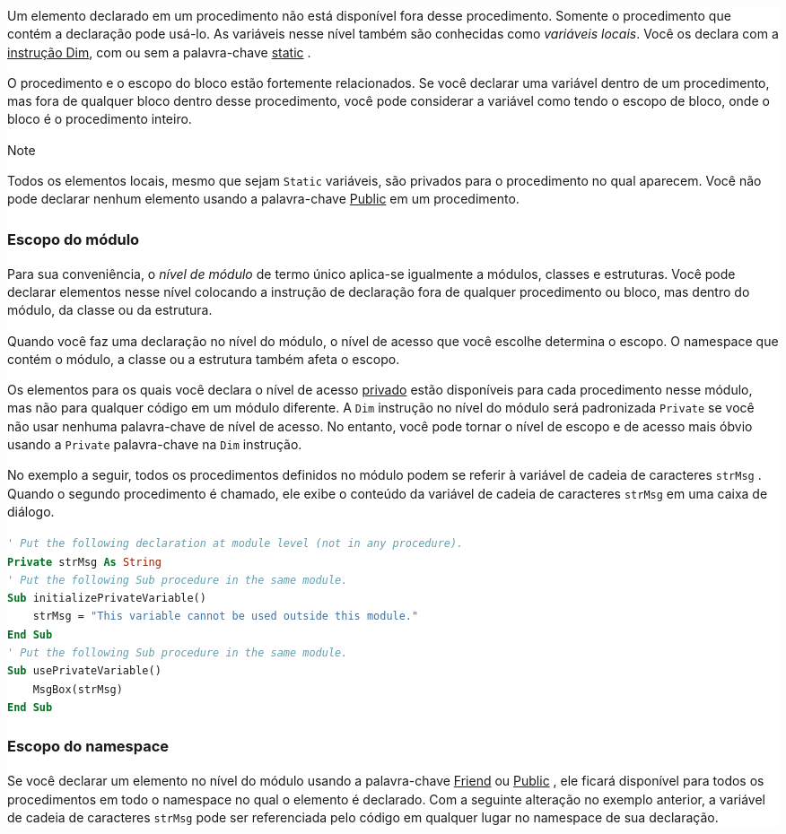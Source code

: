Um elemento declarado em um procedimento não está disponível fora desse procedimento. Somente o procedimento que contém a declaração pode usá-lo. As variáveis nesse nível também são conhecidas como *variáveis locais*. Você os declara com a [instrução Dim](../../../language-reference/statements/dim-statement.md), com ou sem a palavra-chave [static](../../../language-reference/modifiers/static.md) .

O procedimento e o escopo do bloco estão fortemente relacionados. Se você declarar uma variável dentro de um procedimento, mas fora de qualquer bloco dentro desse procedimento, você pode considerar a variável como tendo o escopo de bloco, onde o bloco é o procedimento inteiro.

> [!NOTE]
> Todos os elementos locais, mesmo que sejam `Static` variáveis, são privados para o procedimento no qual aparecem. Você não pode declarar nenhum elemento usando a palavra-chave [Public](../../../language-reference/modifiers/public.md) em um procedimento.

### <a name="module-scope"></a>Escopo do módulo

Para sua conveniência, o *nível de módulo* de termo único aplica-se igualmente a módulos, classes e estruturas. Você pode declarar elementos nesse nível colocando a instrução de declaração fora de qualquer procedimento ou bloco, mas dentro do módulo, da classe ou da estrutura.

Quando você faz uma declaração no nível do módulo, o nível de acesso que você escolhe determina o escopo. O namespace que contém o módulo, a classe ou a estrutura também afeta o escopo.

Os elementos para os quais você declara o nível de acesso [privado](../../../language-reference/modifiers/private.md) estão disponíveis para cada procedimento nesse módulo, mas não para qualquer código em um módulo diferente. A `Dim` instrução no nível do módulo será padronizada `Private` se você não usar nenhuma palavra-chave de nível de acesso. No entanto, você pode tornar o nível de escopo e de acesso mais óbvio usando a `Private` palavra-chave na `Dim` instrução.

No exemplo a seguir, todos os procedimentos definidos no módulo podem se referir à variável de cadeia de caracteres `strMsg` . Quando o segundo procedimento é chamado, ele exibe o conteúdo da variável de cadeia de caracteres `strMsg` em uma caixa de diálogo.

```vb
' Put the following declaration at module level (not in any procedure).
Private strMsg As String
' Put the following Sub procedure in the same module.
Sub initializePrivateVariable()
    strMsg = "This variable cannot be used outside this module."
End Sub
' Put the following Sub procedure in the same module.
Sub usePrivateVariable()
    MsgBox(strMsg)
End Sub
```

### <a name="namespace-scope"></a>Escopo do namespace

Se você declarar um elemento no nível do módulo usando a palavra-chave [Friend](../../../language-reference/modifiers/friend.md) ou [Public](../../../language-reference/modifiers/public.md) , ele ficará disponível para todos os procedimentos em todo o namespace no qual o elemento é declarado. Com a seguinte alteração no exemplo anterior, a variável de cadeia de caracteres `strMsg` pode ser referenciada pelo código em qualquer lugar no namespace de sua declaração.
